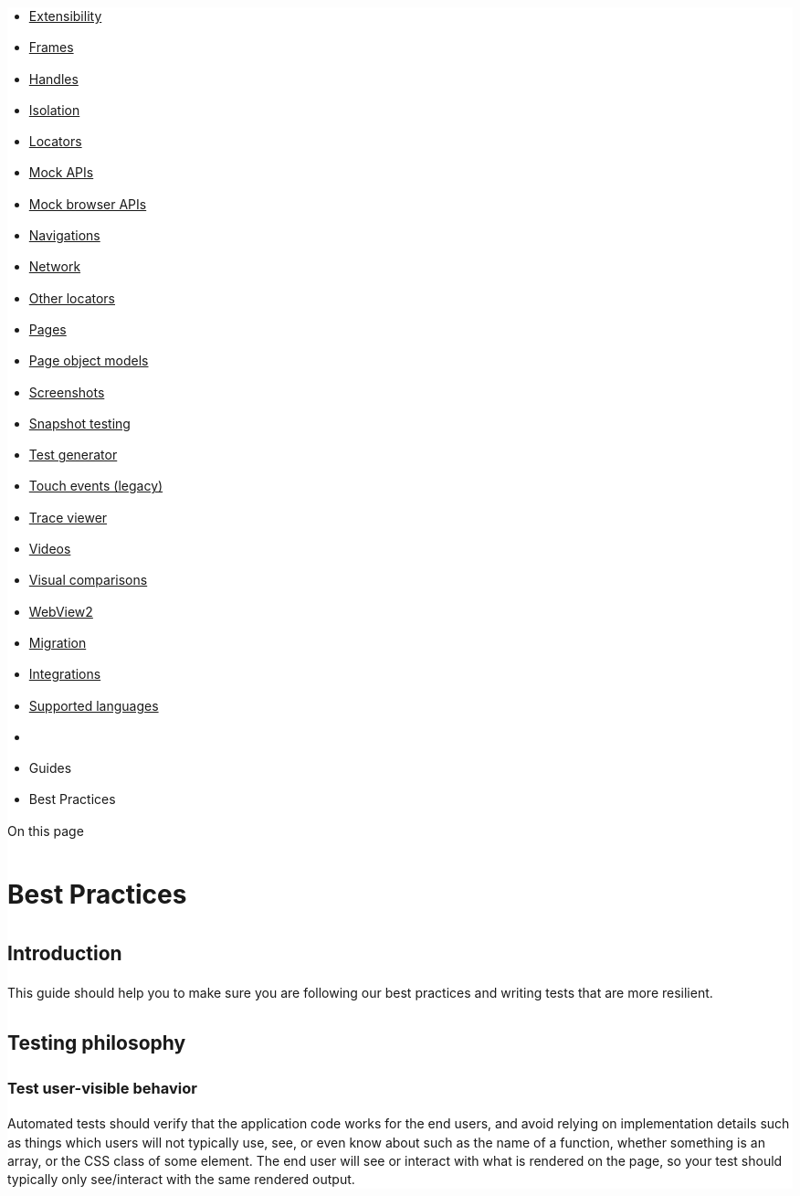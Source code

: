   - [Extensibility](/docs/extensibility)
  - [Frames](/docs/frames)
  - [Handles](/docs/handles)
  - [Isolation](/docs/browser-contexts)
  - [Locators](/docs/locators)
  - [Mock APIs](/docs/mock)
  - [Mock browser APIs](/docs/mock-browser-apis)
  - [Navigations](/docs/navigations)
  - [Network](/docs/network)
  - [Other locators](/docs/other-locators)
  - [Pages](/docs/pages)
  - [Page object models](/docs/pom)
  - [Screenshots](/docs/screenshots)
  - [Snapshot testing](/docs/aria-snapshots)
  - [Test generator](/docs/codegen)
  - [Touch events (legacy)](/docs/touch-events)
  - [Trace viewer](/docs/trace-viewer)
  - [Videos](/docs/videos)
  - [Visual comparisons](/docs/test-snapshots)
  - [WebView2](/docs/webview2)
- [Migration](/docs/protractor)
- [Integrations](/docs/docker)
- [Supported languages](/docs/languages)



- [](/)
- Guides
- Best Practices

On this page

# Best Practices

## Introduction[​](#introduction "Direct link to Introduction")

This guide should help you to make sure you are following our best practices and writing tests that are more resilient.

## Testing philosophy[​](#testing-philosophy "Direct link to Testing philosophy")

### Test user-visible behavior[​](#test-user-visible-behavior "Direct link to Test user-visible behavior")

Automated tests should verify that the application code works for the end users, and avoid relying on implementation details such as things which users will not typically use, see, or even know about such as the name of a function, whether something is an array, or the CSS class of some element. The end user will see or interact with what is rendered on the page, so your test should typically only see/interact with the same rendered output.
